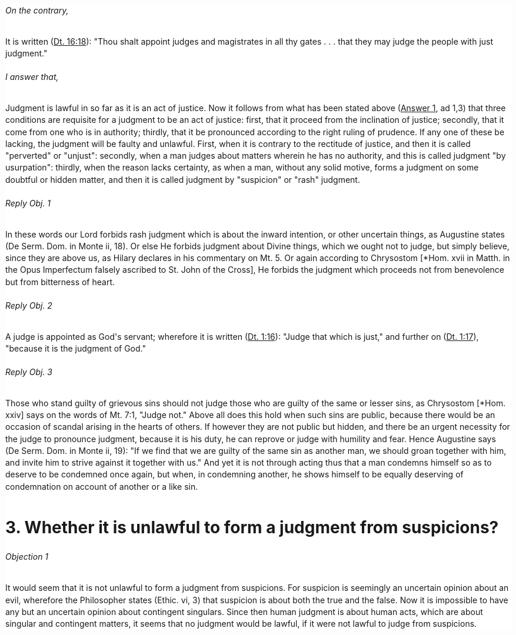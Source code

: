 ###### On the contrary,
It is written ([Dt. 16:18](http://bible.gospelcom.net/bible?Dt++16:18)): "Thou shalt appoint judges and magistrates in all thy gates . . . that they may judge the people with just judgment."  

###### I answer that,
Judgment is lawful in so far as it is an act of justice. Now it follows from what has been stated above ([Answer 1](#1.%20Whether%20judgment%20is%20an%20act%20of%20justice?%20), ad 1,3) that three conditions are requisite for a judgment to be an act of justice: first, that it proceed from the inclination of justice; secondly, that it come from one who is in authority; thirdly, that it be pronounced according to the right ruling of prudence. If any one of these be lacking, the judgment will be faulty and unlawful. First, when it is contrary to the rectitude of justice, and then it is called "perverted" or "unjust": secondly, when a man judges about matters wherein he has no authority, and this is called judgment "by usurpation": thirdly, when the reason lacks certainty, as when a man, without any solid motive, forms a judgment on some doubtful or hidden matter, and then it is called judgment by "suspicion" or "rash" judgment.  

###### Reply Obj. 1
In these words our Lord forbids rash judgment which is about the inward intention, or other uncertain things, as Augustine states (De Serm. Dom. in Monte ii, 18). Or else He forbids judgment about Divine things, which we ought not to judge, but simply believe, since they are above us, as Hilary declares in his commentary on Mt. 5. Or again according to Chrysostom \[\*Hom. xvii in Matth. in the Opus Imperfectum falsely ascribed to St. John of the Cross\], He forbids the judgment which proceeds not from benevolence but from bitterness of heart.  

###### Reply Obj. 2
A judge is appointed as God's servant; wherefore it is written ([Dt. 1:16](http://bible.gospelcom.net/bible?Dt++1:16)): "Judge that which is just," and further on ([Dt. 1:17](http://bible.gospelcom.net/bible?Dt++1:17)), "because it is the judgment of God."

###### Reply Obj. 3
Those who stand guilty of grievous sins should not judge those who are guilty of the same or lesser sins, as Chrysostom \[\*Hom. xxiv\] says on the words of Mt. 7:1, "Judge not." Above all does this hold when such sins are public, because there would be an occasion of scandal arising in the hearts of others. If however they are not public but hidden, and there be an urgent necessity for the judge to pronounce judgment, because it is his duty, he can reprove or judge with humility and fear. Hence Augustine says (De Serm. Dom. in Monte ii, 19): "If we find that we are guilty of the same sin as another man, we should groan together with him, and invite him to strive against it together with us." And yet it is not through acting thus that a man condemns himself so as to deserve to be condemned once again, but when, in condemning another, he shows himself to be equally deserving of condemnation on account of another or a like sin.  




# 3. Whether it is unlawful to form a judgment from suspicions? 

###### Objection 1
It would seem that it is not unlawful to form a judgment from suspicions. For suspicion is seemingly an uncertain opinion about an evil, wherefore the Philosopher states (Ethic. vi, 3) that suspicion is about both the true and the false. Now it is impossible to have any but an uncertain opinion about contingent singulars. Since then human judgment is about human acts, which are about singular and contingent matters, it seems that no judgment would be lawful, if it were not lawful to judge from suspicions.  
